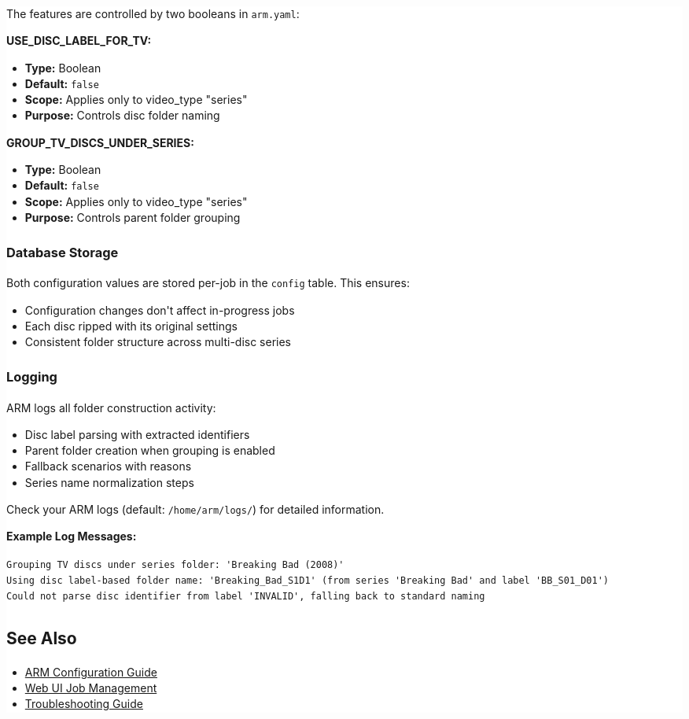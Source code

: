 The features are controlled by two booleans in `arm.yaml`:

**USE_DISC_LABEL_FOR_TV:**
- **Type:** Boolean
- **Default:** `false`
- **Scope:** Applies only to video_type "series"
- **Purpose:** Controls disc folder naming

**GROUP_TV_DISCS_UNDER_SERIES:**
- **Type:** Boolean
- **Default:** `false`
- **Scope:** Applies only to video_type "series"
- **Purpose:** Controls parent folder grouping

### Database Storage

Both configuration values are stored per-job in the `config` table. This ensures:
- Configuration changes don't affect in-progress jobs
- Each disc ripped with its original settings
- Consistent folder structure across multi-disc series

### Logging

ARM logs all folder construction activity:
- Disc label parsing with extracted identifiers
- Parent folder creation when grouping is enabled
- Fallback scenarios with reasons
- Series name normalization steps

Check your ARM logs (default: `/home/arm/logs/`) for detailed information.

**Example Log Messages:**
```
Grouping TV discs under series folder: 'Breaking Bad (2008)'
Using disc label-based folder name: 'Breaking_Bad_S1D1' (from series 'Breaking Bad' and label 'BB_S01_D01')
Could not parse disc identifier from label 'INVALID', falling back to standard naming
```

## See Also

- [ARM Configuration Guide](Config-arm.yaml.md)
- [Web UI Job Management](Web-Jobs.md)
- [Troubleshooting Guide](General-Troubleshooting.md)
